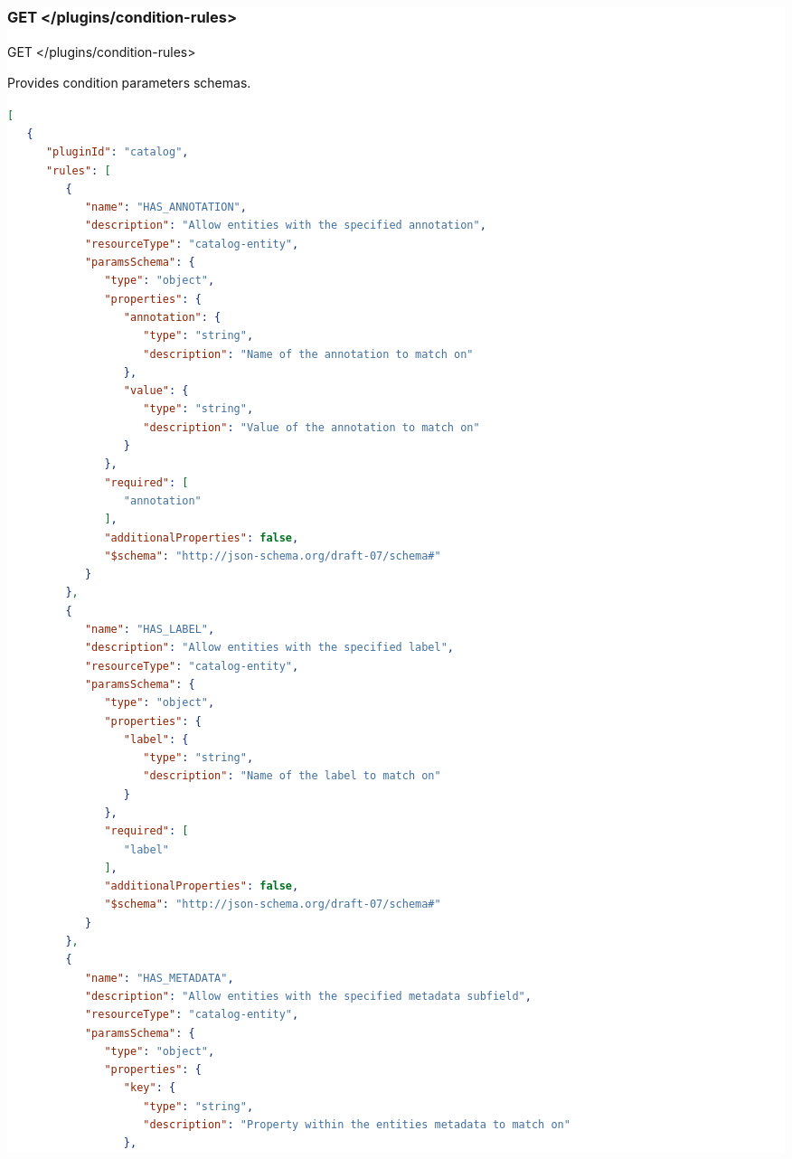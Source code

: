 ### GET </plugins/condition-rules>

GET </plugins/condition-rules>

Provides condition parameters schemas.

```json
[
   {
      "pluginId": "catalog",
      "rules": [
         {
            "name": "HAS_ANNOTATION",
            "description": "Allow entities with the specified annotation",
            "resourceType": "catalog-entity",
            "paramsSchema": {
               "type": "object",
               "properties": {
                  "annotation": {
                     "type": "string",
                     "description": "Name of the annotation to match on"
                  },
                  "value": {
                     "type": "string",
                     "description": "Value of the annotation to match on"
                  }
               },
               "required": [
                  "annotation"
               ],
               "additionalProperties": false,
               "$schema": "http://json-schema.org/draft-07/schema#"
            }
         },
         {
            "name": "HAS_LABEL",
            "description": "Allow entities with the specified label",
            "resourceType": "catalog-entity",
            "paramsSchema": {
               "type": "object",
               "properties": {
                  "label": {
                     "type": "string",
                     "description": "Name of the label to match on"
                  }
               },
               "required": [
                  "label"
               ],
               "additionalProperties": false,
               "$schema": "http://json-schema.org/draft-07/schema#"
            }
         },
         {
            "name": "HAS_METADATA",
            "description": "Allow entities with the specified metadata subfield",
            "resourceType": "catalog-entity",
            "paramsSchema": {
               "type": "object",
               "properties": {
                  "key": {
                     "type": "string",
                     "description": "Property within the entities metadata to match on"
                  },
```